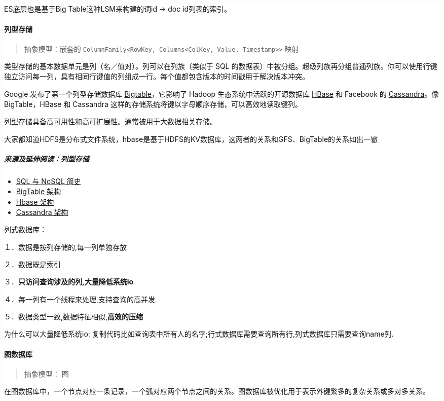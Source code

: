 

ES底层也是基于Big Table这种LSM来构建的词id -> doc id列表的索引。



#### 列型存储

> 抽象模型：嵌套的 `ColumnFamily<RowKey, Columns<ColKey, Value, Timestamp>>` 映射

类型存储的基本数据单元是列（名／值对）。列可以在列族（类似于 SQL 的数据表）中被分组。超级列族再分组普通列族。你可以使用行键独立访问每一列，具有相同行键值的列组成一行。每个值都包含版本的时间戳用于解决版本冲突。

Google 发布了第一个列型存储数据库 [Bigtable](http://www.read.seas.harvard.edu/~kohler/class/cs239-w08/chang06bigtable.pdf)，它影响了 Hadoop 生态系统中活跃的开源数据库 [HBase](https://www.mapr.com/blog/in-depth-look-hbase-architecture) 和 Facebook 的 [Cassandra](http://docs.datastax.com/en/archived/cassandra/2.0/cassandra/architecture/architectureIntro_c.html)。像 BigTable，HBase 和 Cassandra 这样的存储系统将键以字母顺序存储，可以高效地读取键列。

列型存储具备高可用性和高可扩展性。通常被用于大数据相关存储。





大家都知道HDFS是分布式文件系统，hbase是基于HDFS的KV数据库，这两者的关系和GFS、BigTable的关系如出一辙





##### 来源及延伸阅读：列型存储

- [SQL 与 NoSQL 简史](http://blog.grio.com/2015/11/sql-nosql-a-brief-history.html)
- [BigTable 架构](http://www.read.seas.harvard.edu/~kohler/class/cs239-w08/chang06bigtable.pdf)
- [Hbase 架构](https://www.mapr.com/blog/in-depth-look-hbase-architecture)
- [Cassandra 架构](http://docs.datastax.com/en/archived/cassandra/2.0/cassandra/architecture/architectureIntro_c.html)



列式数据库：

１．数据是按列存储的,每一列单独存放

２．数据既是索引

３．**只访问查询涉及的列,大量降低系统io**

４．每一列有一个线程来处理,支持查询的高并发

５．数据类型一致,数据特征相似,**高效的压缩**



为什么可以大量降低系统io: 复制代码比如查询表中所有人的名字;行式数据库需要查询所有行,列式数据库只需要查询name列.







#### 图数据库

> 抽象模型： 图

在图数据库中，一个节点对应一条记录，一个弧对应两个节点之间的关系。图数据库被优化用于表示外键繁多的复杂关系或多对多关系。

